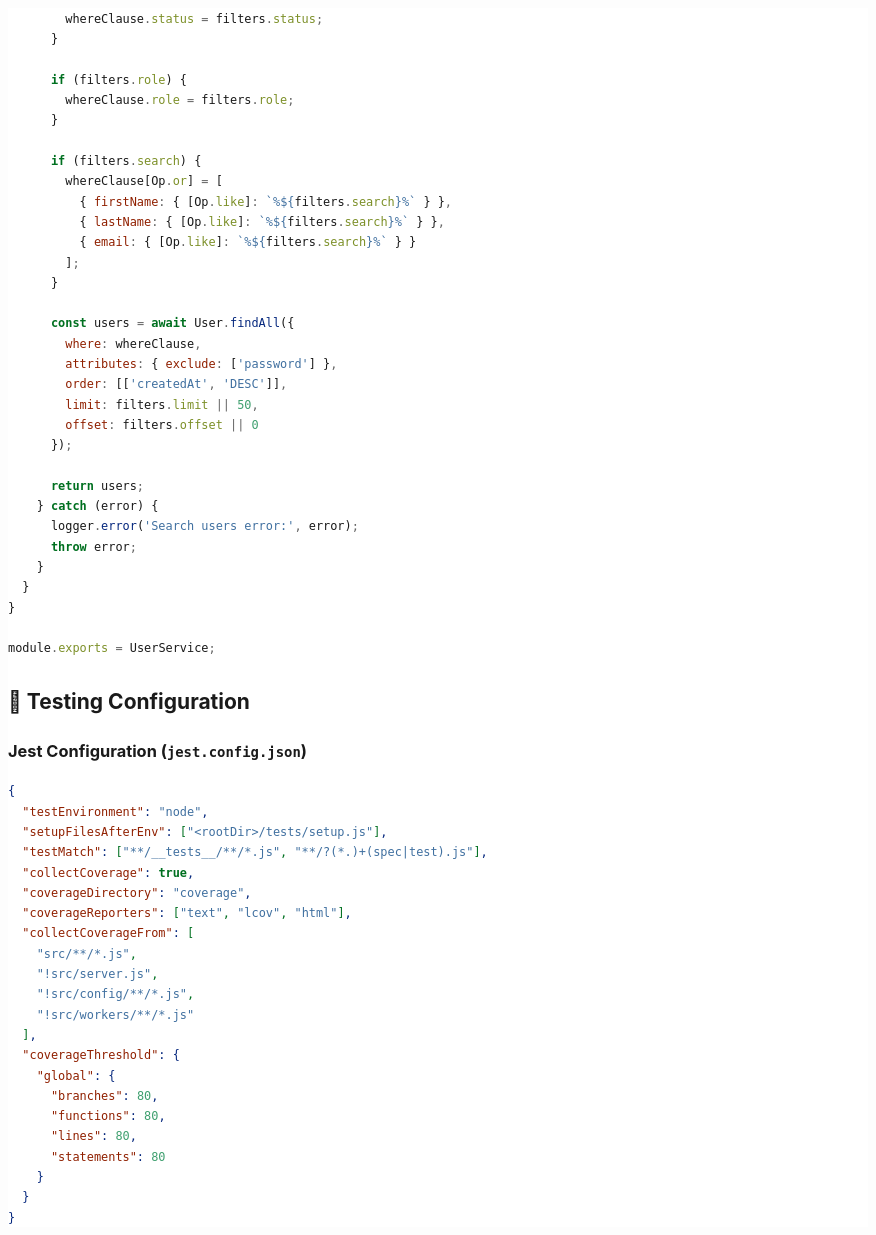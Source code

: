 ```javascript
        whereClause.status = filters.status;
      }
      
      if (filters.role) {
        whereClause.role = filters.role;
      }
      
      if (filters.search) {
        whereClause[Op.or] = [
          { firstName: { [Op.like]: `%${filters.search}%` } },
          { lastName: { [Op.like]: `%${filters.search}%` } },
          { email: { [Op.like]: `%${filters.search}%` } }
        ];
      }

      const users = await User.findAll({
        where: whereClause,
        attributes: { exclude: ['password'] },
        order: [['createdAt', 'DESC']],
        limit: filters.limit || 50,
        offset: filters.offset || 0
      });

      return users;
    } catch (error) {
      logger.error('Search users error:', error);
      throw error;
    }
  }
}

module.exports = UserService;
```

## 🧪 Testing Configuration

### Jest Configuration (`jest.config.json`)
```json
{
  "testEnvironment": "node",
  "setupFilesAfterEnv": ["<rootDir>/tests/setup.js"],
  "testMatch": ["**/__tests__/**/*.js", "**/?(*.)+(spec|test).js"],
  "collectCoverage": true,
  "coverageDirectory": "coverage",
  "coverageReporters": ["text", "lcov", "html"],
  "collectCoverageFrom": [
    "src/**/*.js",
    "!src/server.js",
    "!src/config/**/*.js",
    "!src/workers/**/*.js"
  ],
  "coverageThreshold": {
    "global": {
      "branches": 80,
      "functions": 80,
      "lines": 80,
      "statements": 80
    }
  }
}
```
